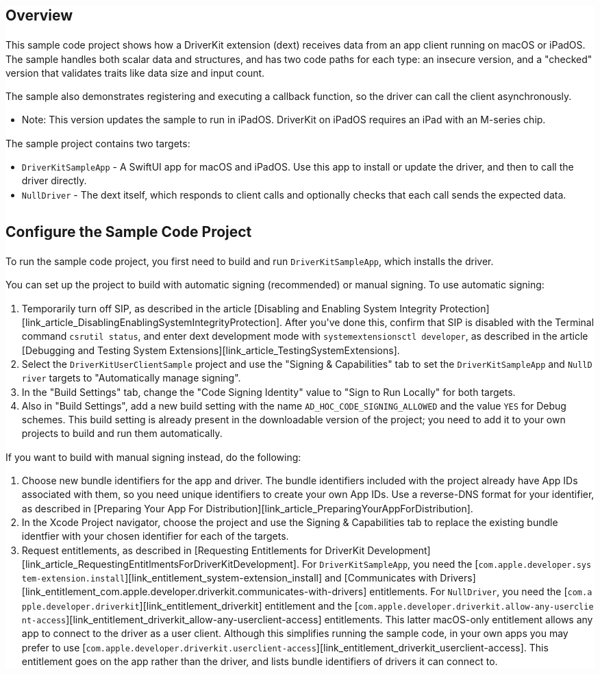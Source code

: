 
## Overview

This sample code project shows how a DriverKit extension (dext) receives data from an app client running on macOS or iPadOS. The sample handles both scalar data and structures, and has two code paths for each type: an insecure version, and a "checked" version that validates traits like data size and input count.

The sample also demonstrates registering and executing a callback function, so the driver can call the client asynchronously.

- Note: This version updates the sample to run in iPadOS. DriverKit on iPadOS requires an iPad with an M-series chip.

The sample project contains two targets:
* `DriverKitSampleApp` - A  SwiftUI app for macOS and iPadOS. Use this app to install or update the driver, and then to call the driver directly.
* `NullDriver` - The dext itself, which responds to client calls and optionally checks that each call sends the expected data.

## Configure the Sample Code Project

To run the sample code project, you first need to build and run `DriverKitSampleApp`, which installs the driver.

You can set up the project to build with automatic signing (recommended) or manual signing. To use automatic signing:

1. Temporarily turn off SIP, as described in the article [Disabling and Enabling System Integrity Protection][link_article_DisablingEnablingSystemIntegrityProtection]. After you've done this, confirm that SIP is disabled with the Terminal command `csrutil status`, and enter dext development mode with `systemextensionsctl developer`, as described in the article [Debugging and Testing System Extensions][link_article_TestingSystemExtensions].
1. Select the `DriverKitUserClientSample` project and use the "Signing & Capabilities" tab to set the `DriverKitSampleApp` and `NullDriver` targets to "Automatically manage signing".
1. In the "Build Settings" tab, change the "Code Signing Identity" value to "Sign to Run Locally" for both targets.
1. Also in "Build Settings", add a new build setting with the name `AD_HOC_CODE_SIGNING_ALLOWED` and the value `YES` for Debug schemes. This build setting is already present in the downloadable version of the project; you need to add it to your own projects to build and run them automatically.
       
If you want to build with manual signing instead, do the following:

1. Choose new bundle identifiers for the app and driver. The bundle identifiers included with the project already have App IDs associated with them, so you need unique identifiers to create your own App IDs. Use a reverse-DNS format for your identifier, as described in [Preparing Your App For Distribution][link_article_PreparingYourAppForDistribution].
1. In the Xcode Project navigator, choose the project and use the Signing & Capabilities tab to replace the existing bundle identfier with your chosen identifier for each of the targets.
1. Request entitlements, as described in  [Requesting Entitlements for DriverKit Development][link_article_RequestingEntitlmentsForDriverKitDevelopment]. For `DriverKitSampleApp`, you need the [`com.apple.developer.system-extension.install`][link_entitlement_system-extension_install] and [Communicates with Drivers][link_entitlement_com.apple.developer.driverkit.communicates-with-drivers] entitlements. For `NullDriver`, you need the [`com.apple.developer.driverkit`][link_entitlement_driverkit] entitlement and the [`com.apple.developer.driverkit.allow-any-userclient-access`][link_entitlement_driverkit_allow-any-userclient-access] entitlements. This latter macOS-only entitlement allows any app to connect to the driver as a user client. Although this simplifies running the sample code, in your own apps you may prefer to use [`com.apple.developer.driverkit.userclient-access`][link_entitlement_driverkit_userclient-access]. This entitlement goes on the app rather than the driver, and lists bundle identifiers of drivers it can connect to.